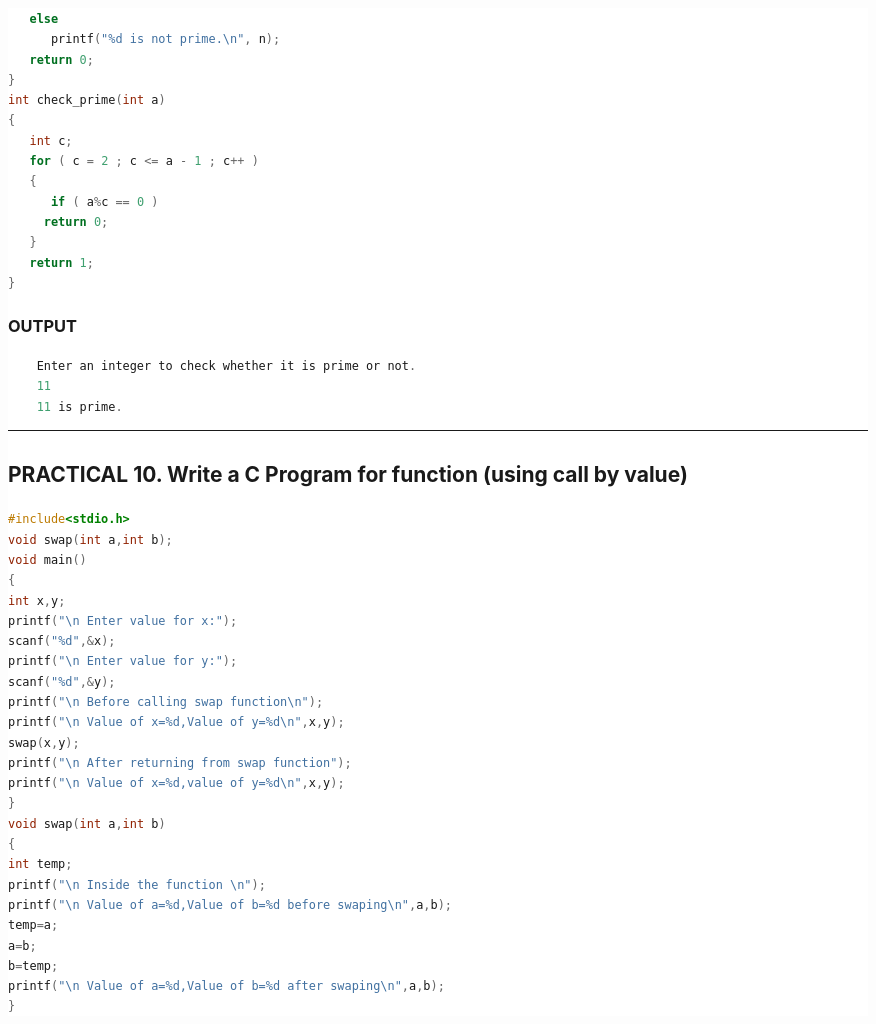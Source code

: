 ```C
   else
      printf("%d is not prime.\n", n);
   return 0;
}
int check_prime(int a)
{
   int c;
   for ( c = 2 ; c <= a - 1 ; c++ )
   { 
      if ( a%c == 0 )
     return 0;
   }
   return 1;
}
```

### OUTPUT
```C
    Enter an integer to check whether it is prime or not.
    11
    11 is prime.
```
----
## PRACTICAL 10. Write a C Program for function (using call by value)
```C
#include<stdio.h>
void swap(int a,int b);
void main()
{
int x,y;
printf("\n Enter value for x:");
scanf("%d",&x);
printf("\n Enter value for y:");
scanf("%d",&y);
printf("\n Before calling swap function\n");
printf("\n Value of x=%d,Value of y=%d\n",x,y);
swap(x,y);
printf("\n After returning from swap function");
printf("\n Value of x=%d,value of y=%d\n",x,y);
}
void swap(int a,int b)
{
int temp;
printf("\n Inside the function \n");
printf("\n Value of a=%d,Value of b=%d before swaping\n",a,b);
temp=a;
a=b;
b=temp;
printf("\n Value of a=%d,Value of b=%d after swaping\n",a,b);
}
```
